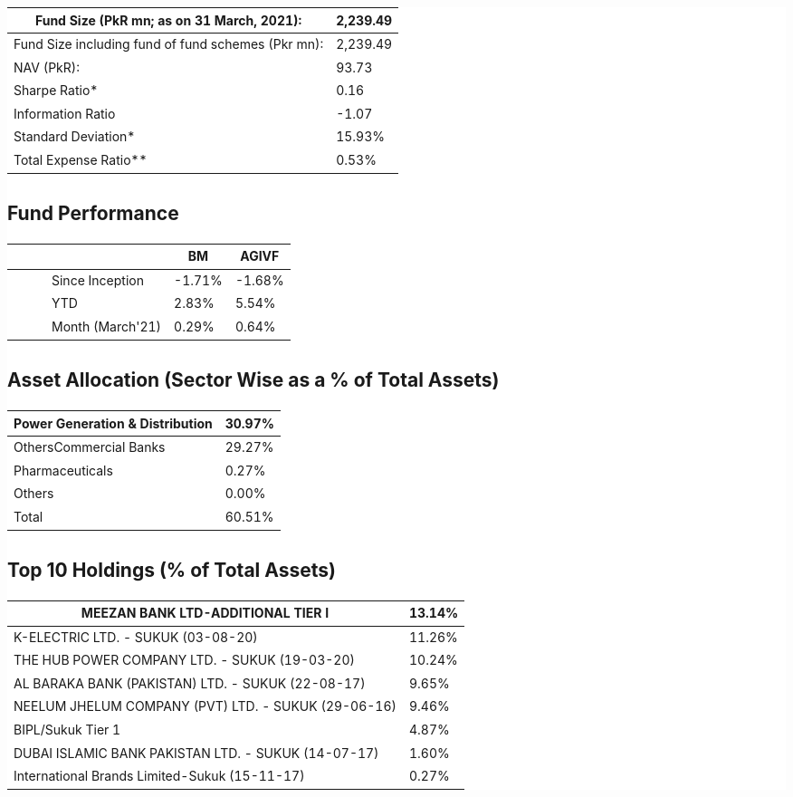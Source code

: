 | Fund Size (PkR mn; as on 31 March, 2021):          | 2,239.49 |
| -------------------------------------------------- | -------- |
| Fund Size including fund of fund schemes (Pkr mn): | 2,239.49 |
| NAV (PkR):                                         | 93.73    |
| Sharpe Ratio\*                                     | 0.16     |
| Information Ratio                                  | -1.07    |
| Standard Deviation\*                               | 15.93%   |
| Total Expense Ratio\*\*                            | 0.53%    |

## Fund Performance

|     |     |     |                  | BM     | AGIVF  |
| --- | --- | --- | ---------------- | ------ | ------ |
|     |     |     | Since Inception  | -1.71% | -1.68% |
|     |     |     | YTD              | 2.83%  | 5.54%  |
|     |     |     | Month (March'21) | 0.29%  | 0.64%  |

## Asset Allocation (Sector Wise as a % of Total Assets)

| Power Generation & Distribution | 30.97% |
| ------------------------------- | ------ |
| OthersCommercial Banks          | 29.27% |
| Pharmaceuticals                 | 0.27%  |
| Others                          | 0.00%  |
| Total                           | 60.51% |

## Top 10 Holdings (% of Total Assets)

| MEEZAN BANK LTD-ADDITIONAL TIER I                   | 13.14% |
| --------------------------------------------------- | ------ |
| K-ELECTRIC LTD. - SUKUK (03-08-20)                  | 11.26% |
| THE HUB POWER COMPANY LTD. - SUKUK (19-03-20)       | 10.24% |
| AL BARAKA BANK (PAKISTAN) LTD. - SUKUK (22-08-17)   | 9.65%  |
| NEELUM JHELUM COMPANY (PVT) LTD. - SUKUK (29-06-16) | 9.46%  |
| BIPL/Sukuk Tier 1                                   | 4.87%  |
| DUBAI ISLAMIC BANK PAKISTAN LTD. - SUKUK (14-07-17) | 1.60%  |
| International Brands Limited-Sukuk (15-11-17)       | 0.27%  |
